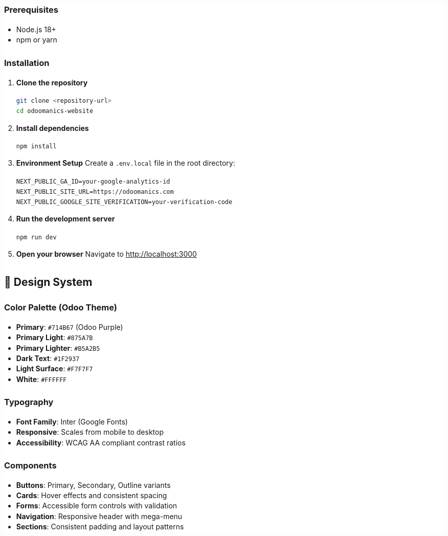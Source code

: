 ### Prerequisites

- Node.js 18+ 
- npm or yarn

### Installation

1. **Clone the repository**
   ```bash
   git clone <repository-url>
   cd odoomanics-website
   ```

2. **Install dependencies**
   ```bash
   npm install
   ```

3. **Environment Setup**
   Create a `.env.local` file in the root directory:
   ```env
   NEXT_PUBLIC_GA_ID=your-google-analytics-id
   NEXT_PUBLIC_SITE_URL=https://odoomanics.com
   NEXT_PUBLIC_GOOGLE_SITE_VERIFICATION=your-verification-code
   ```

4. **Run the development server**
   ```bash
   npm run dev
   ```

5. **Open your browser**
   Navigate to [http://localhost:3000](http://localhost:3000)

## 🎨 Design System

### Color Palette (Odoo Theme)

- **Primary**: `#714B67` (Odoo Purple)
- **Primary Light**: `#875A7B`
- **Primary Lighter**: `#B5A2B5`
- **Dark Text**: `#1F2937`
- **Light Surface**: `#F7F7F7`
- **White**: `#FFFFFF`

### Typography

- **Font Family**: Inter (Google Fonts)
- **Responsive**: Scales from mobile to desktop
- **Accessibility**: WCAG AA compliant contrast ratios

### Components

- **Buttons**: Primary, Secondary, Outline variants
- **Cards**: Hover effects and consistent spacing
- **Forms**: Accessible form controls with validation
- **Navigation**: Responsive header with mega-menu
- **Sections**: Consistent padding and layout patterns
